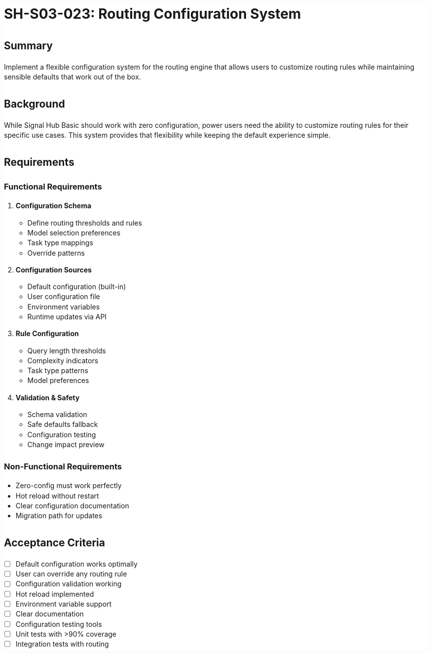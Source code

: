 # SH-S03-023: Routing Configuration System

## Summary
Implement a flexible configuration system for the routing engine that allows users to customize routing rules while maintaining sensible defaults that work out of the box.

## Background
While Signal Hub Basic should work with zero configuration, power users need the ability to customize routing rules for their specific use cases. This system provides that flexibility while keeping the default experience simple.

## Requirements

### Functional Requirements
1. **Configuration Schema**
   - Define routing thresholds and rules
   - Model selection preferences
   - Task type mappings
   - Override patterns

2. **Configuration Sources**
   - Default configuration (built-in)
   - User configuration file
   - Environment variables
   - Runtime updates via API

3. **Rule Configuration**
   - Query length thresholds
   - Complexity indicators
   - Task type patterns
   - Model preferences

4. **Validation & Safety**
   - Schema validation
   - Safe defaults fallback
   - Configuration testing
   - Change impact preview

### Non-Functional Requirements
- Zero-config must work perfectly
- Hot reload without restart
- Clear configuration documentation
- Migration path for updates

## Acceptance Criteria
- [ ] Default configuration works optimally
- [ ] User can override any routing rule
- [ ] Configuration validation working
- [ ] Hot reload implemented
- [ ] Environment variable support
- [ ] Clear documentation
- [ ] Configuration testing tools
- [ ] Unit tests with >90% coverage
- [ ] Integration tests with routing
